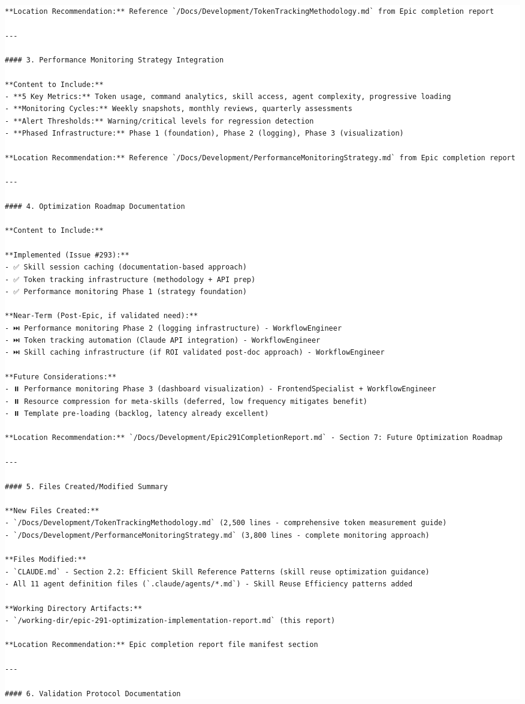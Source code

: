 ```
**Location Recommendation:** Reference `/Docs/Development/TokenTrackingMethodology.md` from Epic completion report

---

#### 3. Performance Monitoring Strategy Integration

**Content to Include:**
- **5 Key Metrics:** Token usage, command analytics, skill access, agent complexity, progressive loading
- **Monitoring Cycles:** Weekly snapshots, monthly reviews, quarterly assessments
- **Alert Thresholds:** Warning/critical levels for regression detection
- **Phased Infrastructure:** Phase 1 (foundation), Phase 2 (logging), Phase 3 (visualization)

**Location Recommendation:** Reference `/Docs/Development/PerformanceMonitoringStrategy.md` from Epic completion report

---

#### 4. Optimization Roadmap Documentation

**Content to Include:**

**Implemented (Issue #293):**
- ✅ Skill session caching (documentation-based approach)
- ✅ Token tracking infrastructure (methodology + API prep)
- ✅ Performance monitoring Phase 1 (strategy foundation)

**Near-Term (Post-Epic, if validated need):**
- ⏭️ Performance monitoring Phase 2 (logging infrastructure) - WorkflowEngineer
- ⏭️ Token tracking automation (Claude API integration) - WorkflowEngineer
- ⏭️ Skill caching infrastructure (if ROI validated post-doc approach) - WorkflowEngineer

**Future Considerations:**
- ⏸️ Performance monitoring Phase 3 (dashboard visualization) - FrontendSpecialist + WorkflowEngineer
- ⏸️ Resource compression for meta-skills (deferred, low frequency mitigates benefit)
- ⏸️ Template pre-loading (backlog, latency already excellent)

**Location Recommendation:** `/Docs/Development/Epic291CompletionReport.md` - Section 7: Future Optimization Roadmap

---

#### 5. Files Created/Modified Summary

**New Files Created:**
- `/Docs/Development/TokenTrackingMethodology.md` (2,500 lines - comprehensive token measurement guide)
- `/Docs/Development/PerformanceMonitoringStrategy.md` (3,800 lines - complete monitoring approach)

**Files Modified:**
- `CLAUDE.md` - Section 2.2: Efficient Skill Reference Patterns (skill reuse optimization guidance)
- All 11 agent definition files (`.claude/agents/*.md`) - Skill Reuse Efficiency patterns added

**Working Directory Artifacts:**
- `/working-dir/epic-291-optimization-implementation-report.md` (this report)

**Location Recommendation:** Epic completion report file manifest section

---

#### 6. Validation Protocol Documentation
```